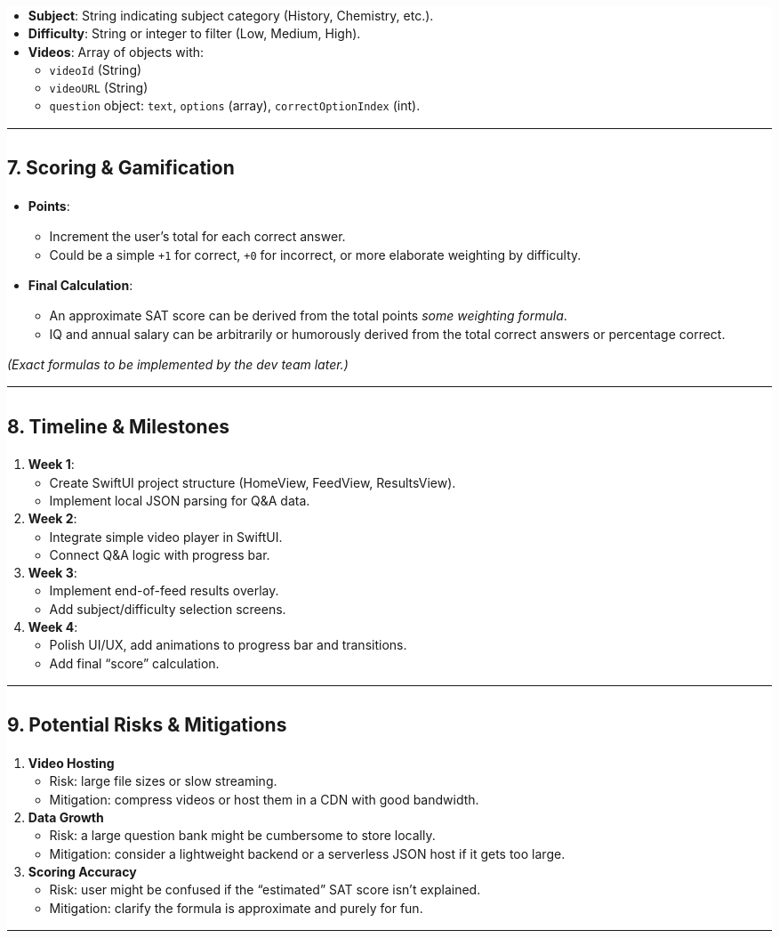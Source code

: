 - **Subject**: String indicating subject category (History, Chemistry, etc.).  
- **Difficulty**: String or integer to filter (Low, Medium, High).  
- **Videos**: Array of objects with:  
  - `videoId` (String)  
  - `videoURL` (String)  
  - `question` object: `text`, `options` (array), `correctOptionIndex` (int).  

---

## 7. Scoring & Gamification

- **Points**: 
  - Increment the user’s total for each correct answer.  
  - Could be a simple `+1` for correct, `+0` for incorrect, or more elaborate weighting by difficulty.  

- **Final Calculation**:  
  - An approximate SAT score can be derived from the total points *some weighting formula*.  
  - IQ and annual salary can be arbitrarily or humorously derived from the total correct answers or percentage correct.  

*(Exact formulas to be implemented by the dev team later.)*

---

## 8. Timeline & Milestones

1. **Week 1**:  
   - Create SwiftUI project structure (HomeView, FeedView, ResultsView).  
   - Implement local JSON parsing for Q&A data.  
2. **Week 2**:  
   - Integrate simple video player in SwiftUI.  
   - Connect Q&A logic with progress bar.  
3. **Week 3**:  
   - Implement end-of-feed results overlay.  
   - Add subject/difficulty selection screens.  
4. **Week 4**:  
   - Polish UI/UX, add animations to progress bar and transitions.  
   - Add final “score” calculation.  

---

## 9. Potential Risks & Mitigations

1. **Video Hosting**  
   - Risk: large file sizes or slow streaming.  
   - Mitigation: compress videos or host them in a CDN with good bandwidth.  
2. **Data Growth**  
   - Risk: a large question bank might be cumbersome to store locally.  
   - Mitigation: consider a lightweight backend or a serverless JSON host if it gets too large.  
3. **Scoring Accuracy**  
   - Risk: user might be confused if the “estimated” SAT score isn’t explained.  
   - Mitigation: clarify the formula is approximate and purely for fun.

---